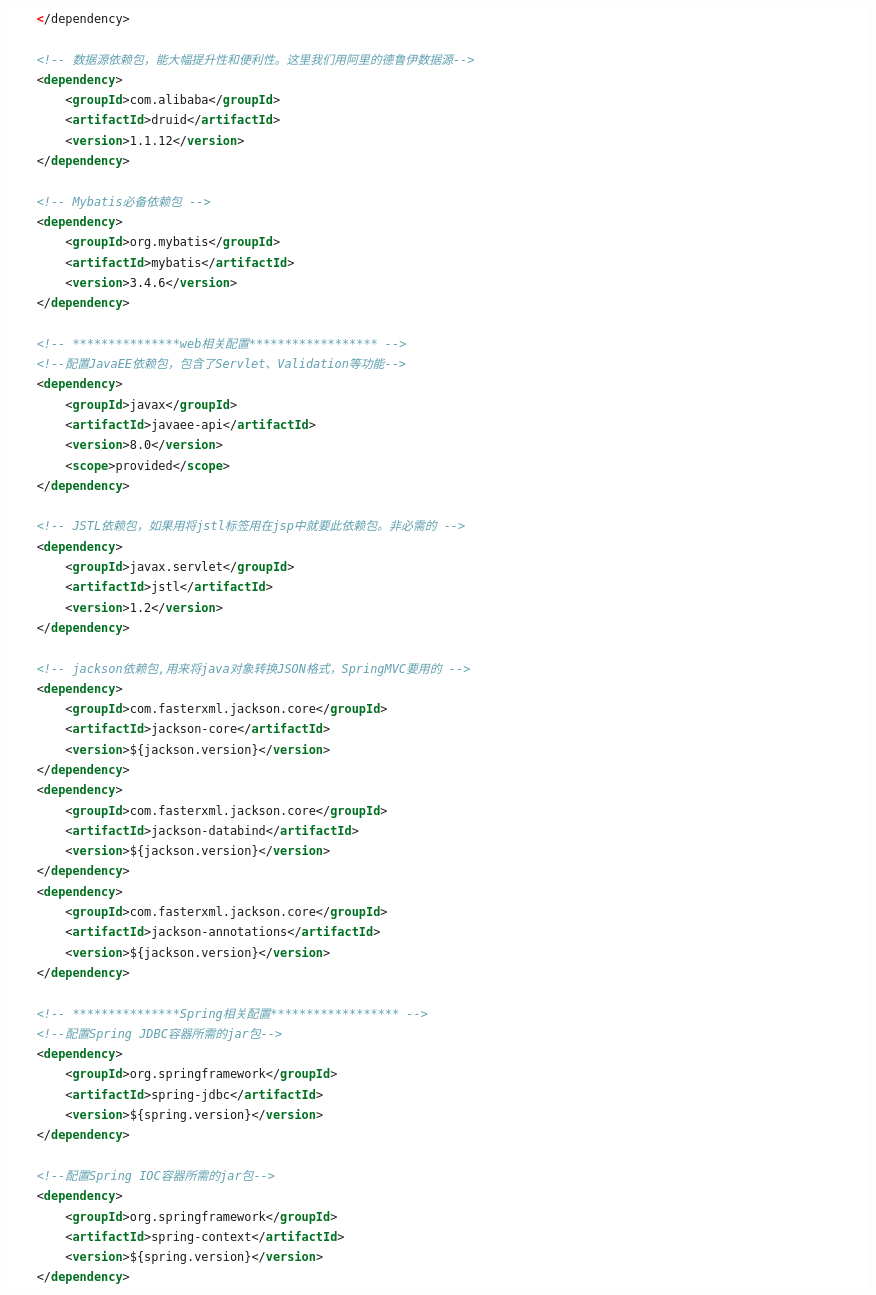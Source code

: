 ```xml
    </dependency>

    <!-- 数据源依赖包，能大幅提升性和便利性。这里我们用阿里的德鲁伊数据源-->
    <dependency>
        <groupId>com.alibaba</groupId>
        <artifactId>druid</artifactId>
        <version>1.1.12</version>
    </dependency>

    <!-- Mybatis必备依赖包 -->
    <dependency>
        <groupId>org.mybatis</groupId>
        <artifactId>mybatis</artifactId>
        <version>3.4.6</version>
    </dependency>

    <!-- ***************web相关配置****************** -->
    <!--配置JavaEE依赖包，包含了Servlet、Validation等功能-->
    <dependency>
        <groupId>javax</groupId>
        <artifactId>javaee-api</artifactId>
        <version>8.0</version>
        <scope>provided</scope>
    </dependency>

    <!-- JSTL依赖包，如果用将jstl标签用在jsp中就要此依赖包。非必需的 -->
    <dependency>
        <groupId>javax.servlet</groupId>
        <artifactId>jstl</artifactId>
        <version>1.2</version>
    </dependency>

    <!-- jackson依赖包,用来将java对象转换JSON格式，SpringMVC要用的 -->
    <dependency>
        <groupId>com.fasterxml.jackson.core</groupId>
        <artifactId>jackson-core</artifactId>
        <version>${jackson.version}</version>
    </dependency>
    <dependency>
        <groupId>com.fasterxml.jackson.core</groupId>
        <artifactId>jackson-databind</artifactId>
        <version>${jackson.version}</version>
    </dependency>
    <dependency>
        <groupId>com.fasterxml.jackson.core</groupId>
        <artifactId>jackson-annotations</artifactId>
        <version>${jackson.version}</version>
    </dependency>

    <!-- ***************Spring相关配置****************** -->
    <!--配置Spring JDBC容器所需的jar包-->
    <dependency>
        <groupId>org.springframework</groupId>
        <artifactId>spring-jdbc</artifactId>
        <version>${spring.version}</version>
    </dependency>

    <!--配置Spring IOC容器所需的jar包-->
    <dependency>
        <groupId>org.springframework</groupId>
        <artifactId>spring-context</artifactId>
        <version>${spring.version}</version>
    </dependency>
```
